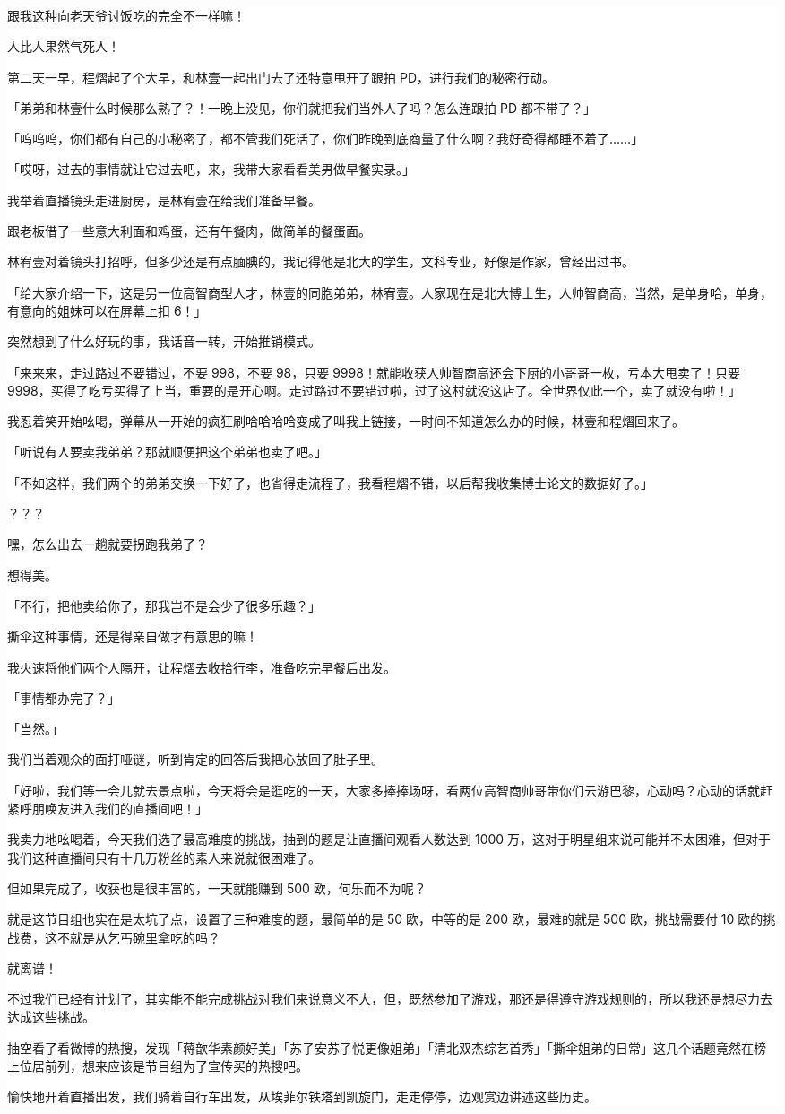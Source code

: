 跟我这种向老天爷讨饭吃的完全不一样嘛！

人比人果然气死人！

第二天一早，程熠起了个大早，和林壹一起出门去了还特意甩开了跟拍 PD，进行我们的秘密行动。

「弟弟和林壹什么时候那么熟了？！一晚上没见，你们就把我们当外人了吗？怎么连跟拍 PD 都不带了？」

「呜呜呜，你们都有自己的小秘密了，都不管我们死活了，你们昨晚到底商量了什么啊？我好奇得都睡不着了……」

「哎呀，过去的事情就让它过去吧，来，我带大家看看美男做早餐实录。」

我举着直播镜头走进厨房，是林宥壹在给我们准备早餐。

跟老板借了一些意大利面和鸡蛋，还有午餐肉，做简单的餐蛋面。

林宥壹对着镜头打招呼，但多少还是有点腼腆的，我记得他是北大的学生，文科专业，好像是作家，曾经出过书。

「给大家介绍一下，这是另一位高智商型人才，林壹的同胞弟弟，林宥壹。人家现在是北大博士生，人帅智商高，当然，是单身哈，单身，有意向的姐妹可以在屏幕上扣 6！」

突然想到了什么好玩的事，我话音一转，开始推销模式。

「来来来，走过路过不要错过，不要 998，不要 98，只要 9998！就能收获人帅智商高还会下厨的小哥哥一枚，亏本大甩卖了！只要 9998，买得了吃亏买得了上当，重要的是开心啊。走过路过不要错过啦，过了这村就没这店了。全世界仅此一个，卖了就没有啦！」

我忍着笑开始吆喝，弹幕从一开始的疯狂刷哈哈哈哈变成了叫我上链接，一时间不知道怎么办的时候，林壹和程熠回来了。

「听说有人要卖我弟弟？那就顺便把这个弟弟也卖了吧。」

「不如这样，我们两个的弟弟交换一下好了，也省得走流程了，我看程熠不错，以后帮我收集博士论文的数据好了。」

？？？

嘿，怎么出去一趟就要拐跑我弟了？

想得美。

「不行，把他卖给你了，那我岂不是会少了很多乐趣？」

撕伞这种事情，还是得亲自做才有意思的嘛！

我火速将他们两个人隔开，让程熠去收拾行李，准备吃完早餐后出发。

「事情都办完了？」

「当然。」

我们当着观众的面打哑谜，听到肯定的回答后我把心放回了肚子里。

「好啦，我们等一会儿就去景点啦，今天将会是逛吃的一天，大家多捧捧场呀，看两位高智商帅哥带你们云游巴黎，心动吗？心动的话就赶紧呼朋唤友进入我们的直播间吧！」

我卖力地吆喝着，今天我们选了最高难度的挑战，抽到的题是让直播间观看人数达到 1000 万，这对于明星组来说可能并不太困难，但对于我们这种直播间只有十几万粉丝的素人来说就很困难了。

但如果完成了，收获也是很丰富的，一天就能赚到 500 欧，何乐而不为呢？

就是这节目组也实在是太坑了点，设置了三种难度的题，最简单的是 50 欧，中等的是 200 欧，最难的就是 500 欧，挑战需要付 10 欧的挑战费，这不就是从乞丐碗里拿吃的吗？

就离谱！

不过我们已经有计划了，其实能不能完成挑战对我们来说意义不大，但，既然参加了游戏，那还是得遵守游戏规则的，所以我还是想尽力去达成这些挑战。

抽空看了看微博的热搜，发现「蒋歆华素颜好美」「苏子安苏子悦更像姐弟」「清北双杰综艺首秀」「撕伞姐弟的日常」这几个话题竟然在榜上位居前列，想来应该是节目组为了宣传买的热搜吧。

愉快地开着直播出发，我们骑着自行车出发，从埃菲尔铁塔到凯旋门，走走停停，边观赏边讲述这些历史。
